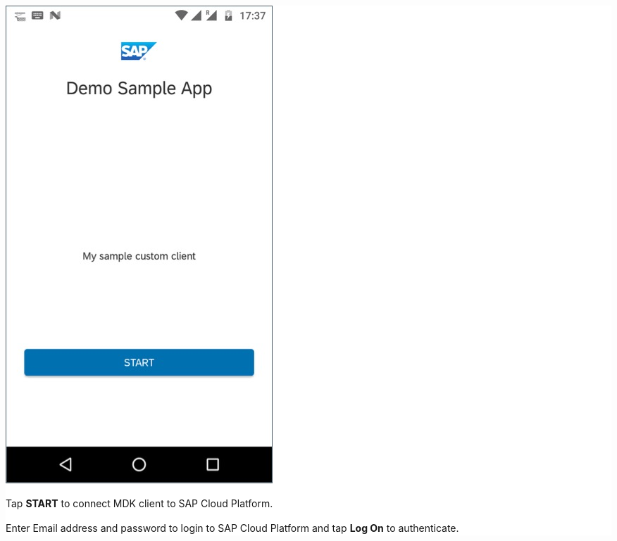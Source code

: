 ![MDK](img_029.jpg)

Tap **START** to connect MDK client to SAP Cloud Platform.

Enter Email address and password to login to SAP Cloud Platform and tap **Log On** to authenticate.
